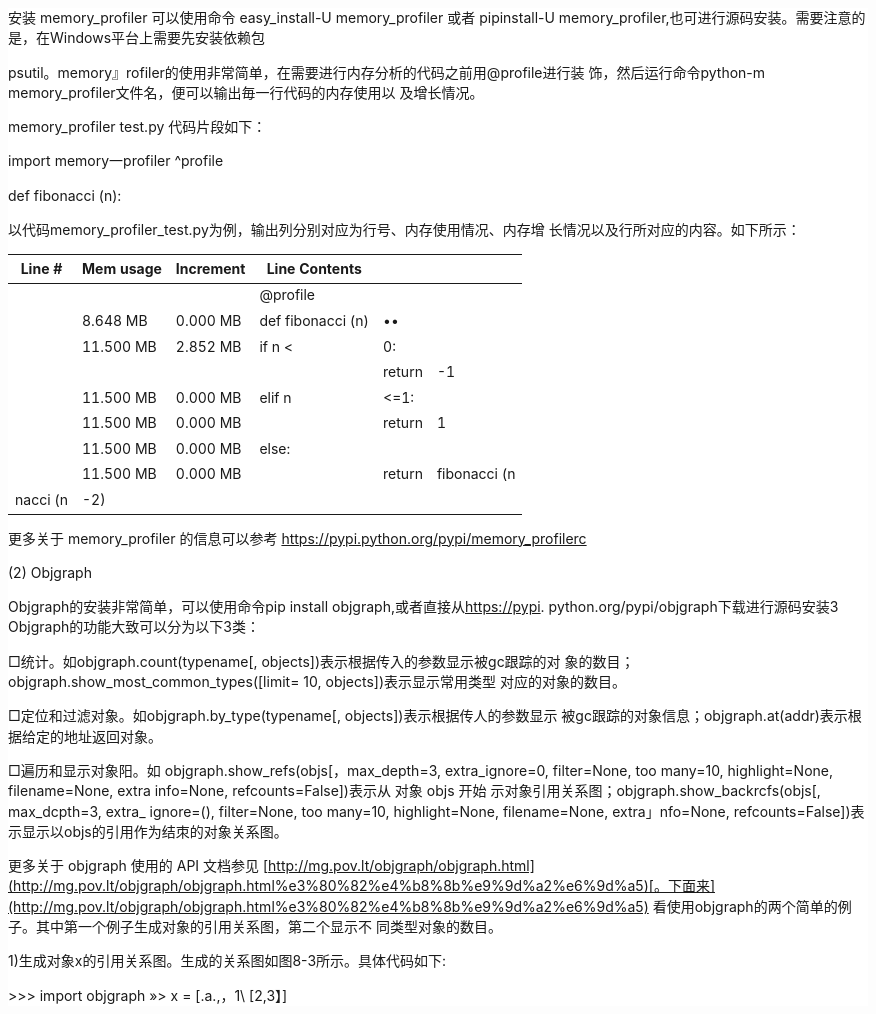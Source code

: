 安装 memory_profiler 可以使用命令 easy_install-U memory_profiler 或者 pipinstall-U memory_profiler,也可进行源码安装。需要注意的是，在Windows平台上需要先安装依赖包

psutil。memory』rofiler的使用非常简单，在需要进行内存分析的代码之前用@profile进行装 饰，然后运行命令python-m memory_profiler文件名，便可以输出毎一行代码的内存使用以 及增长情况。

memory_profiler test.py 代码片段如下：

import memory一profiler ^profile

def fibonacci (n):

以代码memory_profiler_test.py为例，输出列分别对应为行号、内存使用情况、内存增 长情况以及行所对应的内容。如下所示：

| Line #   | Mem usage | Increment | Line Contents     |        |              |
| -------- | --------- | --------- | ----------------- | ------ | ------------ |
|          |           |           | @profile          |        |              |
|          | 8.648 MB  | 0.000 MB  | def fibonacci (n) | ••     |              |
|          | 11.500 MB | 2.852 MB  | if n <            | 0:     |              |
|          |           |           |                   | return | -1           |
|          | 11.500 MB | 0.000 MB  | elif n            | <=1:   |              |
|          | 11.500 MB | 0.000 MB  |                   | return | 1            |
|          | 11.500 MB | 0.000 MB  | else:             |        |              |
|          | 11.500 MB | 0.000 MB  |                   | return | fibonacci (n |
| nacci (n | -2)       |           |                   |        |              |

更多关于 memory_profiler 的信息可以参考 <https://pypi.python.org/pypi/memory_profilerc>

(2) Objgraph

Objgraph的安装非常简单，可以使用命令pip install objgraph,或者直接从<https://pypi>. python.org/pypi/objgraph下载进行源码安装3 Objgraph的功能大致可以分为以下3类：

□统计。如objgraph.count(typename[, objects])表示根据传入的参数显示被gc跟踪的对 象的数目；objgraph.show_most_common_types([limit= 10, objects])表示显示常用类型 对应的对象的数目。

□定位和过滤对象。如objgraph.by_type(typename[, objects])表示根据传人的参数显示 被gc跟踪的对象信息；objgraph.at(addr)表示根据给定的地址返回对象。

□遍历和显示对象阳。如 objgraph.show_refs(objs[，max_depth=3, extra_ignore=0, filter=None, too many=10, highlight=None, filename=None, extra info=None, refcounts=False])表示从 对象 objs 开始 示对象引用关系图；objgraph.show_backrcfs(objs[, max_dcpth=3, extra_ ignore=(), filter=None, too many=10, highlight=None, filename=None, extra」nfo=None, refcounts=False])表示显示以objs的引用作为结朿的对象关系图。

更多关于 objgraph 使用的 API 文档参见 [http://mg.pov.lt/objgraph/objgraph.html](http://mg.pov.lt/objgraph/objgraph.html%e3%80%82%e4%b8%8b%e9%9d%a2%e6%9d%a5)[。下面来](http://mg.pov.lt/objgraph/objgraph.html%e3%80%82%e4%b8%8b%e9%9d%a2%e6%9d%a5) 看使用objgraph的两个简单的例子。其中第一个例子生成对象的引用关系图，第二个显示不 同类型对象的数目。

1)生成对象x的引用关系图。生成的关系图如图8-3所示。具体代码如下:

\>>> import objgraph »> x = [.a.,，1\ [2,3】]
